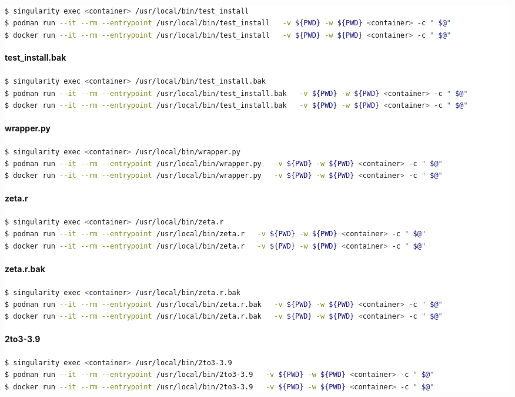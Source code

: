 ```bash
$ singularity exec <container> /usr/local/bin/test_install
$ podman run --it --rm --entrypoint /usr/local/bin/test_install   -v ${PWD} -w ${PWD} <container> -c " $@"
$ docker run --it --rm --entrypoint /usr/local/bin/test_install   -v ${PWD} -w ${PWD} <container> -c " $@"
```


#### test_install.bak

```bash
$ singularity exec <container> /usr/local/bin/test_install.bak
$ podman run --it --rm --entrypoint /usr/local/bin/test_install.bak   -v ${PWD} -w ${PWD} <container> -c " $@"
$ docker run --it --rm --entrypoint /usr/local/bin/test_install.bak   -v ${PWD} -w ${PWD} <container> -c " $@"
```


#### wrapper.py

```bash
$ singularity exec <container> /usr/local/bin/wrapper.py
$ podman run --it --rm --entrypoint /usr/local/bin/wrapper.py   -v ${PWD} -w ${PWD} <container> -c " $@"
$ docker run --it --rm --entrypoint /usr/local/bin/wrapper.py   -v ${PWD} -w ${PWD} <container> -c " $@"
```


#### zeta.r

```bash
$ singularity exec <container> /usr/local/bin/zeta.r
$ podman run --it --rm --entrypoint /usr/local/bin/zeta.r   -v ${PWD} -w ${PWD} <container> -c " $@"
$ docker run --it --rm --entrypoint /usr/local/bin/zeta.r   -v ${PWD} -w ${PWD} <container> -c " $@"
```


#### zeta.r.bak

```bash
$ singularity exec <container> /usr/local/bin/zeta.r.bak
$ podman run --it --rm --entrypoint /usr/local/bin/zeta.r.bak   -v ${PWD} -w ${PWD} <container> -c " $@"
$ docker run --it --rm --entrypoint /usr/local/bin/zeta.r.bak   -v ${PWD} -w ${PWD} <container> -c " $@"
```


#### 2to3-3.9

```bash
$ singularity exec <container> /usr/local/bin/2to3-3.9
$ podman run --it --rm --entrypoint /usr/local/bin/2to3-3.9   -v ${PWD} -w ${PWD} <container> -c " $@"
$ docker run --it --rm --entrypoint /usr/local/bin/2to3-3.9   -v ${PWD} -w ${PWD} <container> -c " $@"
```
